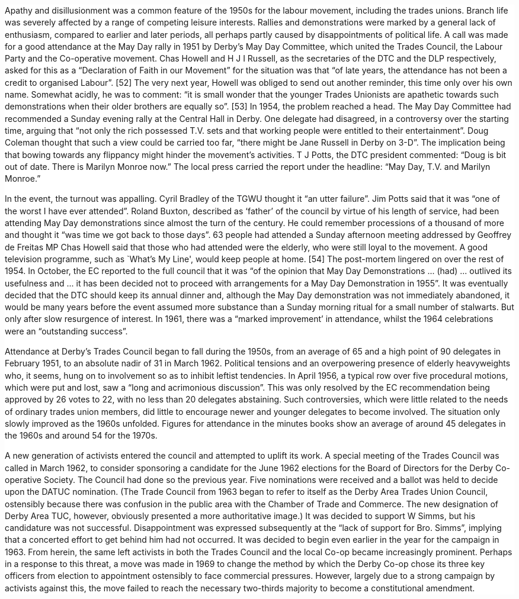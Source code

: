 Apathy and disillusionment was a common feature of the 1950s for the labour movement, including the trades unions. Branch life was severely affected by a range of competing leisure interests. Rallies and demonstrations were marked by a general lack of enthusiasm, compared to earlier and later periods, all perhaps partly caused by disappointments of political life. A call was made for a good attendance at the May Day rally in 1951 by Derby’s May Day Committee, which united the Trades Council, the Labour Party and the Co-operative movement. Chas Howell and H J I Russell, as the secretaries of the DTC and the DLP respectively, asked for this as a “Declaration of Faith in our Movement” for the situation was that “of late years, the attendance has not been a credit to organised Labour”. \[52\] The very next year, Howell was obliged to send out another reminder, this time only over his own name. Somewhat acidly, he was to comment: “it is small wonder that the younger Trades Unionists are apathetic towards such demonstrations when their older brothers are equally so”. \[53\] In 1954, the problem reached a head. The May Day Committee had recommended a Sunday evening rally at the Central Hall in Derby. One delegate had disagreed, in a controversy over the starting time, arguing that “not only the rich possessed T.V. sets and that working people were entitled to their entertainment”. Doug Coleman thought that such a view could be carried too far, “there might be Jane Russell in Derby on 3-D”. The implication being that bowing towards any flippancy might hinder the movement’s activities. T J Potts, the DTC president commented: “Doug is bit out of date. There is Marilyn Monroe now.” The local press carried the report under the headline: “May Day, T.V. and Marilyn Monroe.”

In the event, the turnout was appalling. Cyril Bradley of the TGWU thought it “an utter failure”. Jim Potts said that it was “one of the worst I have ever attended”. Roland Buxton, described as ‘father’ of the council by virtue of his length of service, had been attending May Day demonstrations since almost the turn of the century. He could remember processions of a thousand of more and thought it “was time we got back to those days”. 63 people had attended a Sunday afternoon meeting addressed by Geoffrey de Freitas MP Chas Howell said that those who had attended were the elderly, who were still loyal to the movement. A good television programme, such as \`What’s My Line', would keep people at home. \[54\] The post-mortem lingered on over the rest of 1954. In October, the EC reported to the full council that it was “of the opinion that May Day Demonstrations ... (had) ... outlived its usefulness and ... it has been decided not to proceed with arrangements for a May Day Demonstration in 1955”. It was eventually decided that the DTC should keep its annual dinner and, although the May Day demonstration was not immediately abandoned, it would be many years before the event assumed more substance than a Sunday morning ritual for a small number of stalwarts. But only after slow resurgence of interest. In 1961, there was a “marked improvement’ in attendance, whilst the 1964 celebrations were an “outstanding success”.

Attendance at Derby’s Trades Council began to fall during the 1950s, from an average of 65 and a high point of 90 delegates in February 1951, to an absolute nadir of 31 in March 1962. Political tensions and an overpowering presence of elderly heavyweights who, it seems, hung on to involvement so as to inhibit leftist tendencies. In April 1956, a typical row over five procedural motions, which were put and lost, saw a “long and acrimonious discussion”. This was only resolved by the EC recommendation being approved by 26 votes to 22, with no less than 20 delegates abstaining. Such controversies, which were little related to the needs of ordinary trades union members, did little to encourage newer and younger delegates to become involved. The situation only slowly improved as the 1960s unfolded. Figures for attendance in the minutes books show an average of around 45 delegates in the 1960s and around 54 for the 1970s.

A new generation of activists entered the council and attempted to uplift its work. A special meeting of the Trades Council was called in March 1962, to consider sponsoring a candidate for the June 1962 elections for the Board of Directors for the Derby Co-operative Society. The Council had done so the previous year. Five nominations were received and a ballot was held to decide upon the DATUC nomination. (The Trade Council from 1963 began to refer to itself as the Derby Area Trades Union Council, ostensibly because there was confusion in the public area with the Chamber of Trade and Commerce. The new designation of Derby Area TUC, however, obviously presented a more authoritative image.) It was decided to support W Simms, but his candidature was not successful. Disappointment was expressed subsequently at the “lack of support for Bro. Simms”, implying that a concerted effort to get behind him had not occurred. It was decided to begin even earlier in the year for the campaign in 1963. From herein, the same left activists in both the Trades Council and the local Co-op became increasingly prominent. Perhaps in a response to this threat, a move was made in 1969 to change the method by which the Derby Co-op chose its three key officers from election to appointment ostensibly to face commercial pressures. However, largely due to a strong campaign by activists against this, the move failed to reach the necessary two-thirds majority to become a constitutional amendment.
